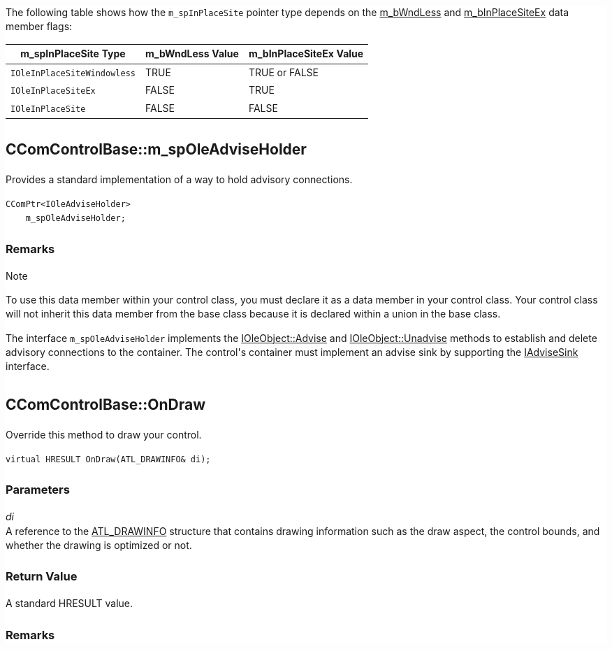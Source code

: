 The following table shows how the `m_spInPlaceSite` pointer type depends on the [m_bWndLess](#m_bwndless) and [m_bInPlaceSiteEx](#m_binplacesiteex) data member flags:

|m_spInPlaceSite Type|m_bWndLess Value|m_bInPlaceSiteEx Value|
|---------------------------|-----------------------|-----------------------------|
|`IOleInPlaceSiteWindowless`|TRUE|TRUE or FALSE|
|`IOleInPlaceSiteEx`|FALSE|TRUE|
|`IOleInPlaceSite`|FALSE|FALSE|

##  <a name="m_spoleadviseholder"></a>  CComControlBase::m_spOleAdviseHolder

Provides a standard implementation of a way to hold advisory connections.

```
CComPtr<IOleAdviseHolder>
    m_spOleAdviseHolder;
```

### Remarks

> [!NOTE]
>  To use this data member within your control class, you must declare it as a data member in your control class. Your control class will not inherit this data member from the base class because it is declared within a union in the base class.

The interface `m_spOleAdviseHolder` implements the [IOleObject::Advise](/windows/desktop/api/oleidl/nf-oleidl-ioleobject-advise) and [IOleObject::Unadvise](/windows/desktop/api/oleidl/nf-oleidl-ioleobject-unadvise) methods to establish and delete advisory connections to the container. The control's container must implement an advise sink by supporting the [IAdviseSink](/windows/desktop/api/objidl/nn-objidl-iadvisesink) interface.

##  <a name="ondraw"></a>  CComControlBase::OnDraw

Override this method to draw your control.

```
virtual HRESULT OnDraw(ATL_DRAWINFO& di);
```

### Parameters

*di*  
A reference to the [ATL_DRAWINFO](../../atl/reference/atl-drawinfo-structure.md) structure that contains drawing information such as the draw aspect, the control bounds, and whether the drawing is optimized or not.

### Return Value

A standard HRESULT value.

### Remarks
